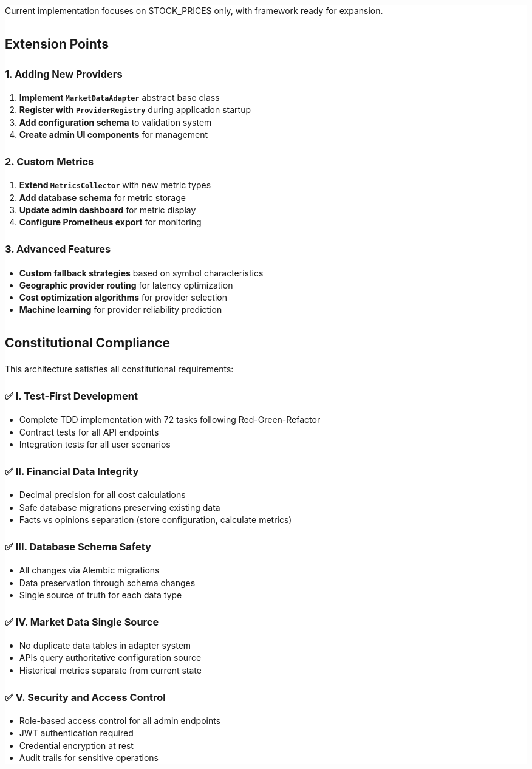 Current implementation focuses on STOCK_PRICES only, with framework ready for expansion.

## Extension Points

### 1. Adding New Providers
1. **Implement `MarketDataAdapter`** abstract base class
2. **Register with `ProviderRegistry`** during application startup
3. **Add configuration schema** to validation system
4. **Create admin UI components** for management

### 2. Custom Metrics
1. **Extend `MetricsCollector`** with new metric types
2. **Add database schema** for metric storage
3. **Update admin dashboard** for metric display
4. **Configure Prometheus export** for monitoring

### 3. Advanced Features
- **Custom fallback strategies** based on symbol characteristics
- **Geographic provider routing** for latency optimization
- **Cost optimization algorithms** for provider selection
- **Machine learning** for provider reliability prediction

## Constitutional Compliance

This architecture satisfies all constitutional requirements:

### ✅ **I. Test-First Development**
- Complete TDD implementation with 72 tasks following Red-Green-Refactor
- Contract tests for all API endpoints
- Integration tests for all user scenarios

### ✅ **II. Financial Data Integrity**
- Decimal precision for all cost calculations
- Safe database migrations preserving existing data
- Facts vs opinions separation (store configuration, calculate metrics)

### ✅ **III. Database Schema Safety**
- All changes via Alembic migrations
- Data preservation through schema changes
- Single source of truth for each data type

### ✅ **IV. Market Data Single Source**
- No duplicate data tables in adapter system
- APIs query authoritative configuration source
- Historical metrics separate from current state

### ✅ **V. Security and Access Control**
- Role-based access control for all admin endpoints
- JWT authentication required
- Credential encryption at rest
- Audit trails for sensitive operations
